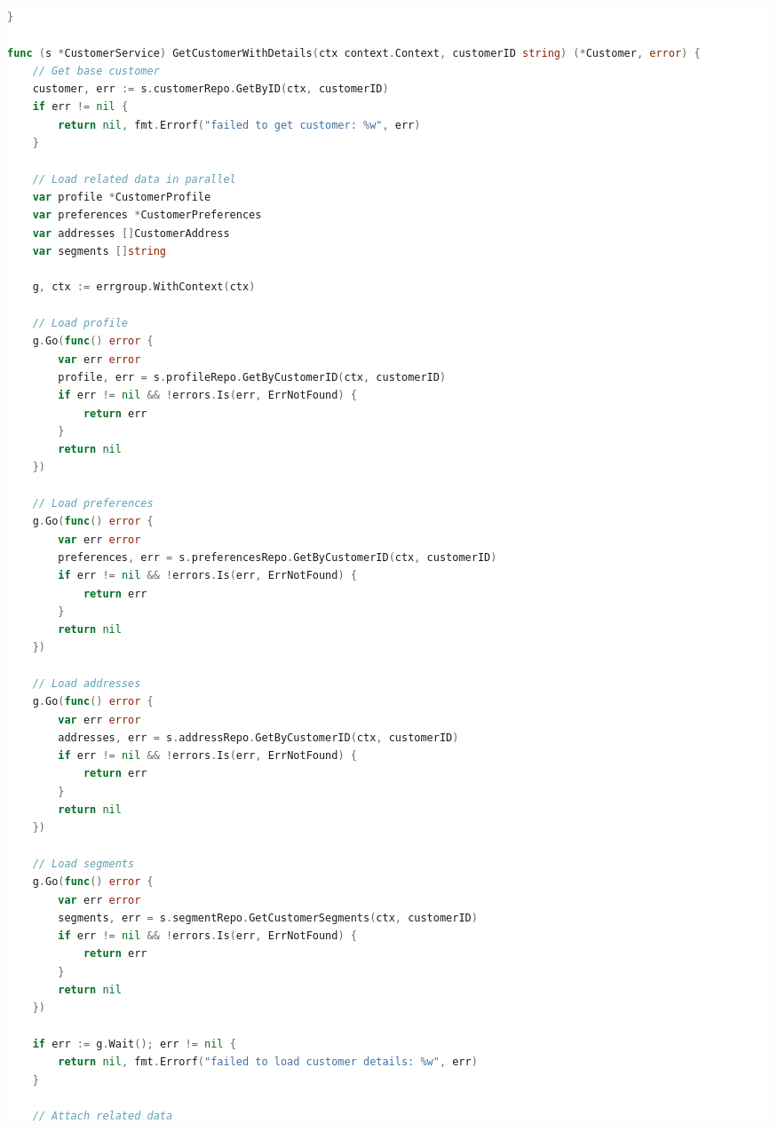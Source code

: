 ```go
}

func (s *CustomerService) GetCustomerWithDetails(ctx context.Context, customerID string) (*Customer, error) {
    // Get base customer
    customer, err := s.customerRepo.GetByID(ctx, customerID)
    if err != nil {
        return nil, fmt.Errorf("failed to get customer: %w", err)
    }
    
    // Load related data in parallel
    var profile *CustomerProfile
    var preferences *CustomerPreferences
    var addresses []CustomerAddress
    var segments []string
    
    g, ctx := errgroup.WithContext(ctx)
    
    // Load profile
    g.Go(func() error {
        var err error
        profile, err = s.profileRepo.GetByCustomerID(ctx, customerID)
        if err != nil && !errors.Is(err, ErrNotFound) {
            return err
        }
        return nil
    })
    
    // Load preferences
    g.Go(func() error {
        var err error
        preferences, err = s.preferencesRepo.GetByCustomerID(ctx, customerID)
        if err != nil && !errors.Is(err, ErrNotFound) {
            return err
        }
        return nil
    })
    
    // Load addresses
    g.Go(func() error {
        var err error
        addresses, err = s.addressRepo.GetByCustomerID(ctx, customerID)
        if err != nil && !errors.Is(err, ErrNotFound) {
            return err
        }
        return nil
    })
    
    // Load segments
    g.Go(func() error {
        var err error
        segments, err = s.segmentRepo.GetCustomerSegments(ctx, customerID)
        if err != nil && !errors.Is(err, ErrNotFound) {
            return err
        }
        return nil
    })
    
    if err := g.Wait(); err != nil {
        return nil, fmt.Errorf("failed to load customer details: %w", err)
    }
    
    // Attach related data
```